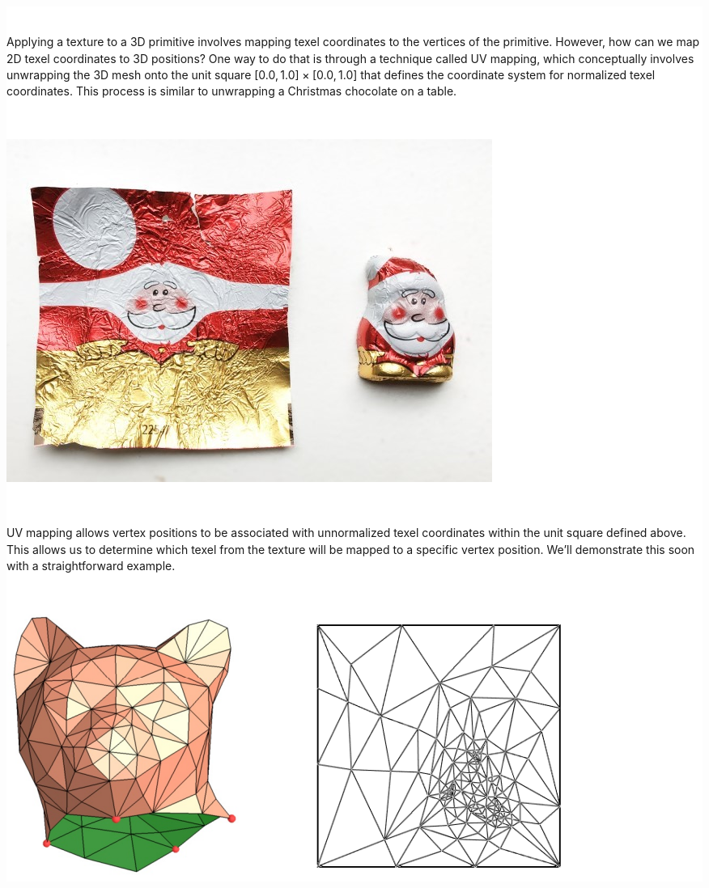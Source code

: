 <br>

Applying a texture to a 3D primitive involves mapping texel coordinates to the vertices of the primitive. However, how can we map 2D texel coordinates to 3D positions? One way to do that is through a technique called UV mapping, which conceptually involves unwrapping the 3D mesh onto the unit square $[0.0, 1.0]\times [0.0, 1.0]$ that defines the coordinate system for normalized texel coordinates. This process is similar to unwrapping a Christmas chocolate on a table.

<br>

![Image](images/01/F/tex-unwrap.jpg)

<br>

UV mapping allows vertex positions to be associated with unnormalized texel coordinates within the unit square defined above. This allows us to determine which texel from the texture will be mapped to a specific vertex position. We’ll demonstrate this soon with a straightforward example.

<br>

![Image](images/01/F/vertex2texel.png)
